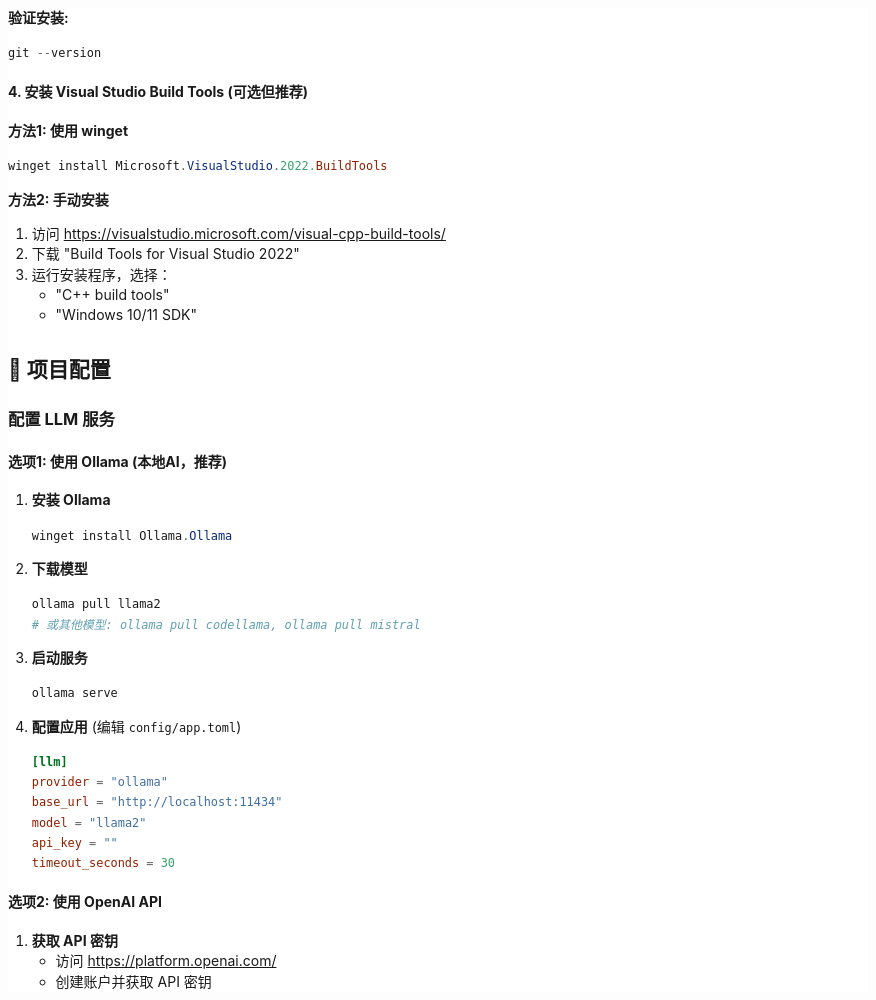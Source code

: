 **验证安装:**
```powershell
git --version
```

#### 4. 安装 Visual Studio Build Tools (可选但推荐)

**方法1: 使用 winget**
```powershell
winget install Microsoft.VisualStudio.2022.BuildTools
```

**方法2: 手动安装**
1. 访问 https://visualstudio.microsoft.com/visual-cpp-build-tools/
2. 下载 "Build Tools for Visual Studio 2022"
3. 运行安装程序，选择：
   - "C++ build tools"
   - "Windows 10/11 SDK"

## 🔧 项目配置

### 配置 LLM 服务

#### 选项1: 使用 Ollama (本地AI，推荐)

1. **安装 Ollama**
   ```powershell
   winget install Ollama.Ollama
   ```

2. **下载模型**
   ```powershell
   ollama pull llama2
   # 或其他模型: ollama pull codellama, ollama pull mistral
   ```

3. **启动服务**
   ```powershell
   ollama serve
   ```

4. **配置应用** (编辑 `config/app.toml`)
   ```toml
   [llm]
   provider = "ollama"
   base_url = "http://localhost:11434"
   model = "llama2"
   api_key = ""
   timeout_seconds = 30
   ```

#### 选项2: 使用 OpenAI API

1. **获取 API 密钥**
   - 访问 https://platform.openai.com/
   - 创建账户并获取 API 密钥
